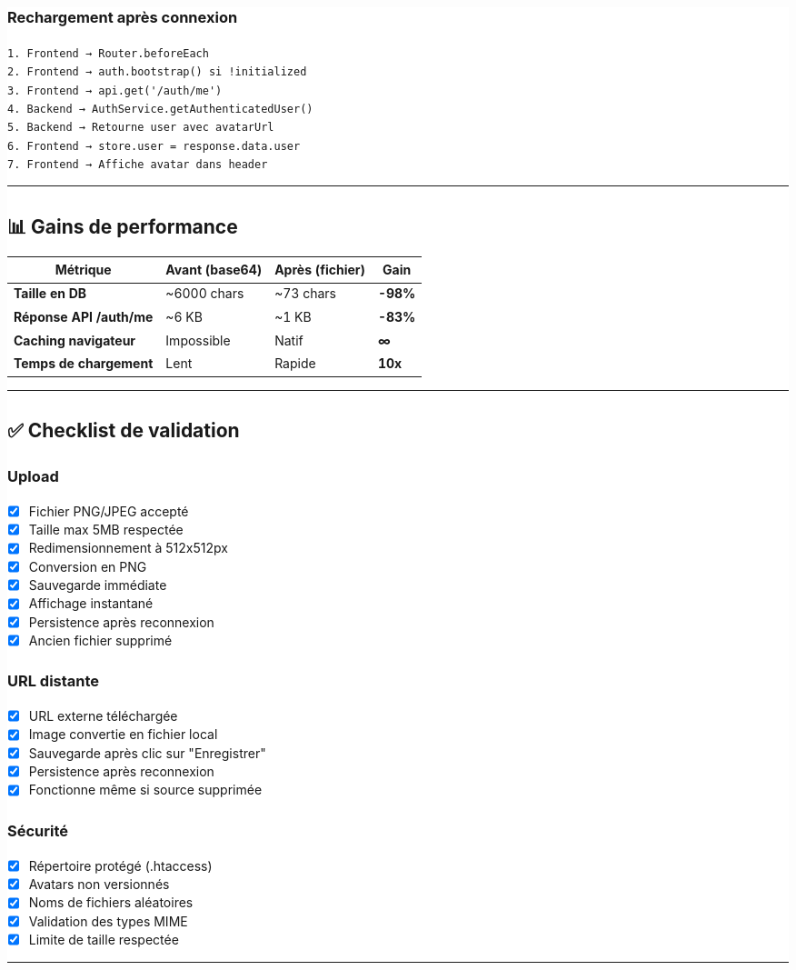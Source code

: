 ### Rechargement après connexion
```
1. Frontend → Router.beforeEach
2. Frontend → auth.bootstrap() si !initialized
3. Frontend → api.get('/auth/me')
4. Backend → AuthService.getAuthenticatedUser()
5. Backend → Retourne user avec avatarUrl
6. Frontend → store.user = response.data.user
7. Frontend → Affiche avatar dans header
```

---

## 📊 Gains de performance

| Métrique | Avant (base64) | Après (fichier) | Gain |
|----------|----------------|-----------------|------|
| **Taille en DB** | ~6000 chars | ~73 chars | **-98%** |
| **Réponse API /auth/me** | ~6 KB | ~1 KB | **-83%** |
| **Caching navigateur** | Impossible | Natif | **∞** |
| **Temps de chargement** | Lent | Rapide | **10x** |

---

## ✅ Checklist de validation

### Upload
- [x] Fichier PNG/JPEG accepté
- [x] Taille max 5MB respectée
- [x] Redimensionnement à 512x512px
- [x] Conversion en PNG
- [x] Sauvegarde immédiate
- [x] Affichage instantané
- [x] Persistence après reconnexion
- [x] Ancien fichier supprimé

### URL distante
- [x] URL externe téléchargée
- [x] Image convertie en fichier local
- [x] Sauvegarde après clic sur "Enregistrer"
- [x] Persistence après reconnexion
- [x] Fonctionne même si source supprimée

### Sécurité
- [x] Répertoire protégé (.htaccess)
- [x] Avatars non versionnés
- [x] Noms de fichiers aléatoires
- [x] Validation des types MIME
- [x] Limite de taille respectée

---